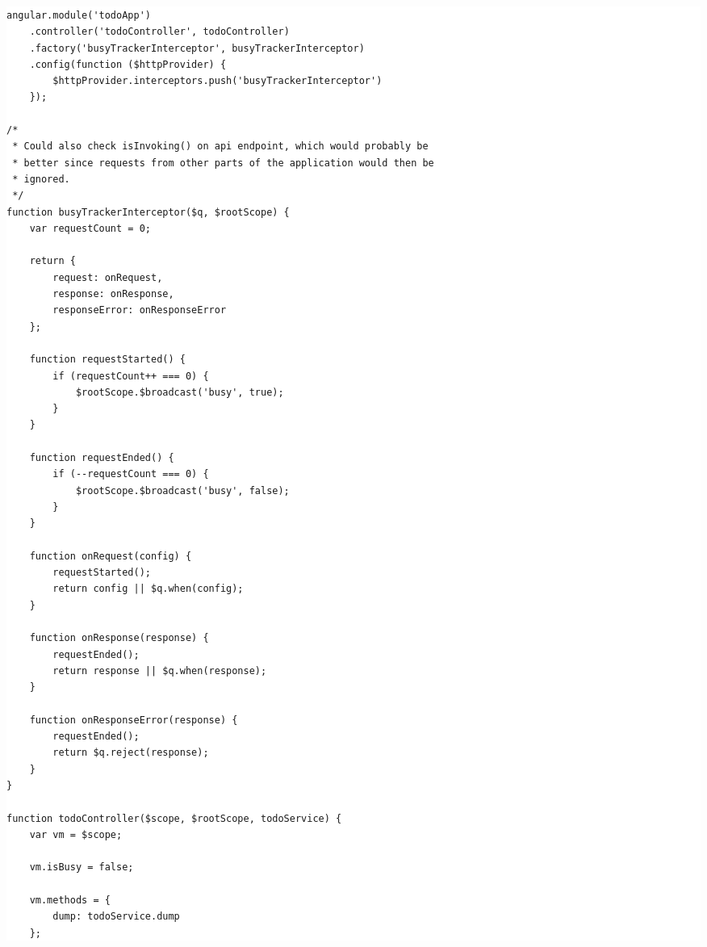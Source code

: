 	angular.module('todoApp')
		.controller('todoController', todoController)
		.factory('busyTrackerInterceptor', busyTrackerInterceptor)
		.config(function ($httpProvider) {
			$httpProvider.interceptors.push('busyTrackerInterceptor')
		});

	/*
	 * Could also check isInvoking() on api endpoint, which would probably be
	 * better since requests from other parts of the application would then be
	 * ignored.
	 */
	function busyTrackerInterceptor($q, $rootScope) {
		var requestCount = 0;

		return {
			request: onRequest,
			response: onResponse,
			responseError: onResponseError
		};

		function requestStarted() {
			if (requestCount++ === 0) {
				$rootScope.$broadcast('busy', true);
			}
		}

		function requestEnded() {
			if (--requestCount === 0) {
				$rootScope.$broadcast('busy', false);
			}
		}

		function onRequest(config) {
			requestStarted();
			return config || $q.when(config);
		}

		function onResponse(response) {
			requestEnded();
			return response || $q.when(response);
		}

		function onResponseError(response) {
			requestEnded();
			return $q.reject(response);
		}
	}

	function todoController($scope, $rootScope, todoService) {
		var vm = $scope;

		vm.isBusy = false;

		vm.methods = {
			dump: todoService.dump
		};
